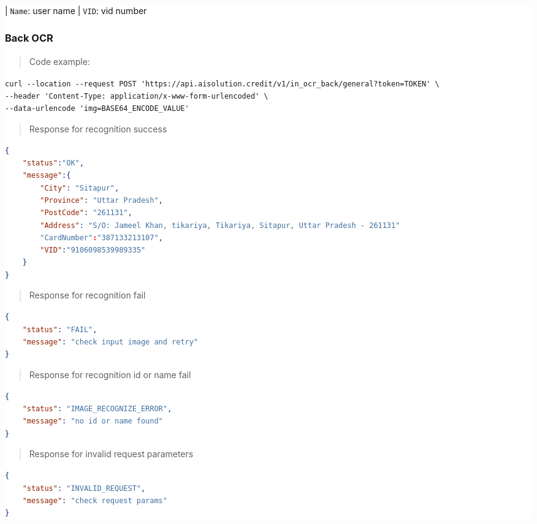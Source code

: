  | `Name`: user name
 | `VID`: vid number

### Back OCR

> Code example:

```curl
curl --location --request POST 'https://api.aisolution.credit/v1/in_ocr_back/general?token=TOKEN' \
--header 'Content-Type: application/x-www-form-urlencoded' \
--data-urlencode 'img=BASE64_ENCODE_VALUE'
```

> Response for recognition success

```json
{
    "status":"OK",
    "message":{
        "City": "Sitapur",
        "Province": "Uttar Pradesh",
        "PostCode": "261131",
        "Address": "S/O: Jameel Khan, tikariya, Tikariya, Sitapur, Uttar Pradesh - 261131"
        "CardNumber":"387133213107",
        "VID":"9106098539989335"
    }
}
```

> Response for recognition fail

```json
{
    "status": "FAIL",
    "message": "check input image and retry"
}
```

> Response for recognition id or name fail

```json
{
    "status": "IMAGE_RECOGNIZE_ERROR",
    "message": "no id or name found"
}
```

> Response for invalid request parameters

```json
{
    "status": "INVALID_REQUEST",
    "message": "check request params"
}
```

